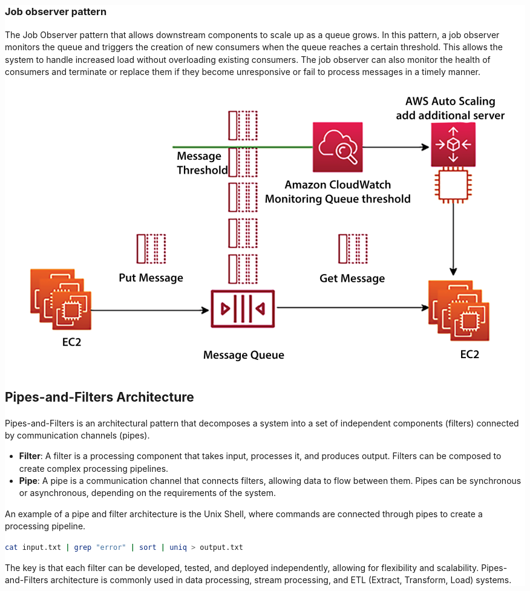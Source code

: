 ### Job observer pattern

The Job Observer pattern that allows downstream components to scale up as a queue grows. In this
pattern, a job observer monitors the queue and triggers the creation of new consumers when the queue
reaches a certain threshold. This allows the system to handle increased load without overloading
existing consumers. The job observer can also monitor the health of consumers and terminate or
replace them if they become unresponsive or fail to process messages in a timely manner.

![Job Observer pattern](images/job-observer-pattern.png)

## Pipes-and-Filters Architecture

Pipes-and-Filters is an architectural pattern that decomposes a system into a set of independent
components (filters) connected by communication channels (pipes).

- **Filter**: A filter is a processing component that takes input, processes it, and produces
  output. Filters can be composed to create complex processing pipelines.
- **Pipe**: A pipe is a communication channel that connects filters, allowing data to flow between
  them. Pipes can be synchronous or asynchronous, depending on the requirements of the system.

An example of a pipe and filter architecture is the Unix Shell, where commands are connected through
pipes to create a processing pipeline.

```bash
cat input.txt | grep "error" | sort | uniq > output.txt
```

The key is that each filter can be developed, tested, and deployed independently, allowing for
flexibility and scalability. Pipes-and-Filters architecture is commonly used in data processing,
stream processing, and ETL (Extract, Transform, Load) systems.
